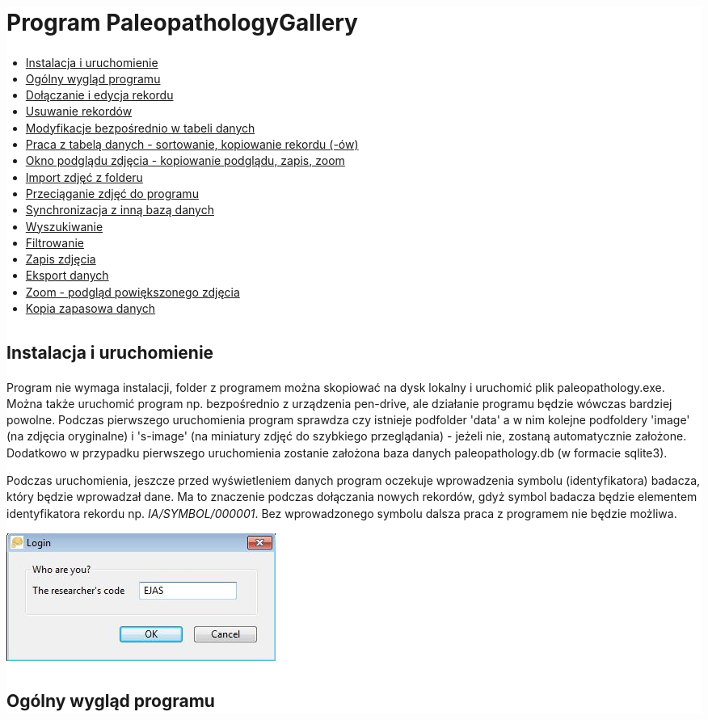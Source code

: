 # Program PaleopathologyGallery

* [Instalacja i uruchomienie](paleopathology.html#instalacja-i-uruchomienie)
* [Ogólny wygląd programu](paleopathology.html#ogolny-wyglad-programu)
* [Dołączanie i edycja rekordu](paleopathology.html#dolaczanie-i-edycja-rekordu)
* [Usuwanie rekordów](paleopathology.html#usuwanie-rekordow)
* [Modyfikacje bezpośrednio w tabeli danych](paleopathology.html#modyfikacje-bezposrednio-w-tabeli-danych)
* [Praca z tabelą danych - sortowanie, kopiowanie rekordu (-ów)](paleopathology.html#praca-z-tabela-danych)
* [Okno podglądu zdjęcia - kopiowanie podglądu, zapis, zoom](paleopathology.html#okno-podgladu-zdjecia)
* [Import zdjęć z folderu](paleopathology.html#import-zdjec-z-folderu)
* [Przeciąganie zdjęć do programu](paleopathology.html#przeciaganie_zdjec)
* [Synchronizacja z inną bazą danych](paleopathology.html#synchronizacja-z-inna-baza-danych)
* [Wyszukiwanie](paleopathology.html#wyszukiwanie)
* [Filtrowanie](paleopathology.html#filtrowanie)
* [Zapis zdjęcia](paleopathology.html#zapis-zdjecia)
* [Eksport danych](paleopathology.html#eksport-danych)
* [Zoom - podgląd powiększonego zdjęcia](paleopathology.html#zoom)
* [Kopia zapasowa danych](paleopathology.html#kopia-zapasowa-danych)


<a name="instalacja-i-uruchomienie"></a>
## Instalacja i uruchomienie

Program nie wymaga instalacji, folder z programem można skopiować na dysk lokalny i uruchomić plik paleopathology.exe. Można także uruchomić program np. bezpośrednio z urządzenia pen-drive, ale działanie programu będzie wówczas bardziej powolne.  Podczas pierwszego uruchomienia program sprawdza czy istnieje podfolder 'data' a w nim kolejne podfoldery 'image' (na zdjęcia oryginalne) i 's-image' (na miniatury zdjęć do szybkiego przeglądania) - jeżeli nie, zostaną automatycznie założone. Dodatkowo w przypadku pierwszego uruchomienia zostanie założona baza danych paleopathology.db (w formacie sqlite3).

Podczas uruchomienia, jeszcze przed wyświetleniem danych program oczekuje wprowadzenia symbolu (identyfikatora) badacza, który będzie wprowadzał dane. Ma to znaczenie podczas dołączania nowych rekordów, gdyż symbol badacza będzie elementem identyfikatora rekordu np.
*IA/SYMBOL/000001*. Bez wprowadzonego symbolu dalsza praca z programem nie będzie możliwa.

![](login.jpg)

<a name="ogolny-wyglad-programu"></a>
## Ogólny wygląd programu
